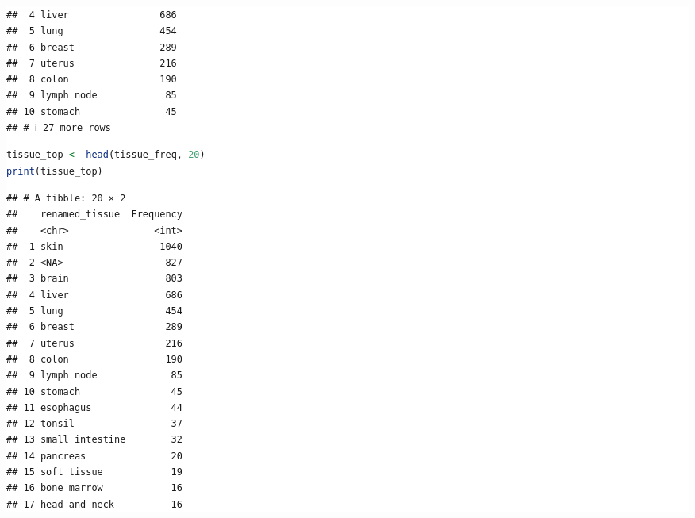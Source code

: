     ##  4 liver                686
    ##  5 lung                 454
    ##  6 breast               289
    ##  7 uterus               216
    ##  8 colon                190
    ##  9 lymph node            85
    ## 10 stomach               45
    ## # ℹ 27 more rows

``` r
tissue_top <- head(tissue_freq, 20)
print(tissue_top)
```

    ## # A tibble: 20 × 2
    ##    renamed_tissue  Frequency
    ##    <chr>               <int>
    ##  1 skin                 1040
    ##  2 <NA>                  827
    ##  3 brain                 803
    ##  4 liver                 686
    ##  5 lung                  454
    ##  6 breast                289
    ##  7 uterus                216
    ##  8 colon                 190
    ##  9 lymph node             85
    ## 10 stomach                45
    ## 11 esophagus              44
    ## 12 tonsil                 37
    ## 13 small intestine        32
    ## 14 pancreas               20
    ## 15 soft tissue            19
    ## 16 bone marrow            16
    ## 17 head and neck          16